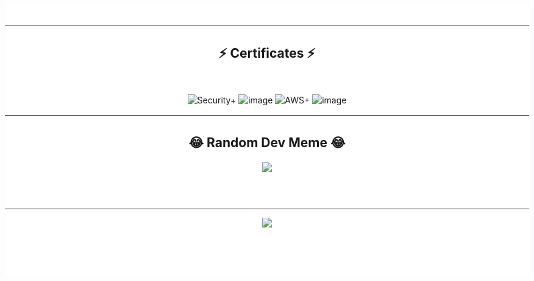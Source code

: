 <br/>
</div>

<hr/>

<h2 align="center">⚡ Certificates ⚡</h2>
<br>
<p align="center"> 

<img src="https://github.com/kevinzhong666/kevinzhong666/assets/81261168/2449704c-289c-484a-9682-201ba15565c4" alt="Security+" width="100%">
<img width="764" alt="image" src="https://github.com/kevinzhong666/kevinzhong666/assets/81261168/124fc5f9-3440-42c4-acac-0a7a89a91c4d">
<img src="https://github.com/kevinzhong666/kevinzhong666/assets/81261168/3b6f10b1-a743-4131-aa59-2c5409a14ce2" alt="AWS+" width="90%">
<img width="434" alt="image" src="https://github.com/kevinzhong666/kevinzhong666/assets/81261168/8db9e351-2d94-47e6-b532-6b0cf18c22cf">


</p>

 <hr/>
 
<h2 align="center">😂 Random Dev Meme 😂</h2>
<div align="center"> 

<img src='https://randommeme-five.vercel.app/' style="height: 400px;"/>

</div>
<br/>

<br/>

---
<div align="center">
  
  [![](https://visitcount.itsvg.in/api?id=kevinzhong666&icon=0&color=0)](https://visitcount.itsvg.in) 
  <br/><br/><br/>
</div>

<br/>
<div align="center">
</div>

